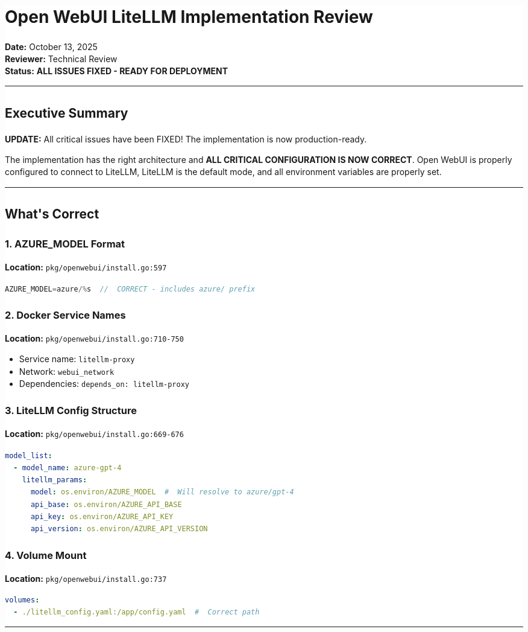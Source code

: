 # Open WebUI LiteLLM Implementation Review

**Date:** October 13, 2025  
**Reviewer:** Technical Review  
**Status:**  **ALL ISSUES FIXED - READY FOR DEPLOYMENT**

---

## Executive Summary

**UPDATE:** All critical issues have been FIXED! The implementation is now production-ready.

The implementation has the right architecture and **ALL CRITICAL CONFIGURATION IS NOW CORRECT**. Open WebUI is properly configured to connect to LiteLLM, LiteLLM is the default mode, and all environment variables are properly set.

---

##  What's Correct

### 1. AZURE_MODEL Format 
**Location:** `pkg/openwebui/install.go:597`
```go
AZURE_MODEL=azure/%s  //  CORRECT - includes azure/ prefix
```

### 2. Docker Service Names 
**Location:** `pkg/openwebui/install.go:710-750`
- Service name: `litellm-proxy` 
- Network: `webui_network` 
- Dependencies: `depends_on: litellm-proxy` 

### 3. LiteLLM Config Structure 
**Location:** `pkg/openwebui/install.go:669-676`
```yaml
model_list:
  - model_name: azure-gpt-4
    litellm_params:
      model: os.environ/AZURE_MODEL  #  Will resolve to azure/gpt-4
      api_base: os.environ/AZURE_API_BASE
      api_key: os.environ/AZURE_API_KEY
      api_version: os.environ/AZURE_API_VERSION
```

### 4. Volume Mount 
**Location:** `pkg/openwebui/install.go:737`
```yaml
volumes:
  - ./litellm_config.yaml:/app/config.yaml  #  Correct path
```

---